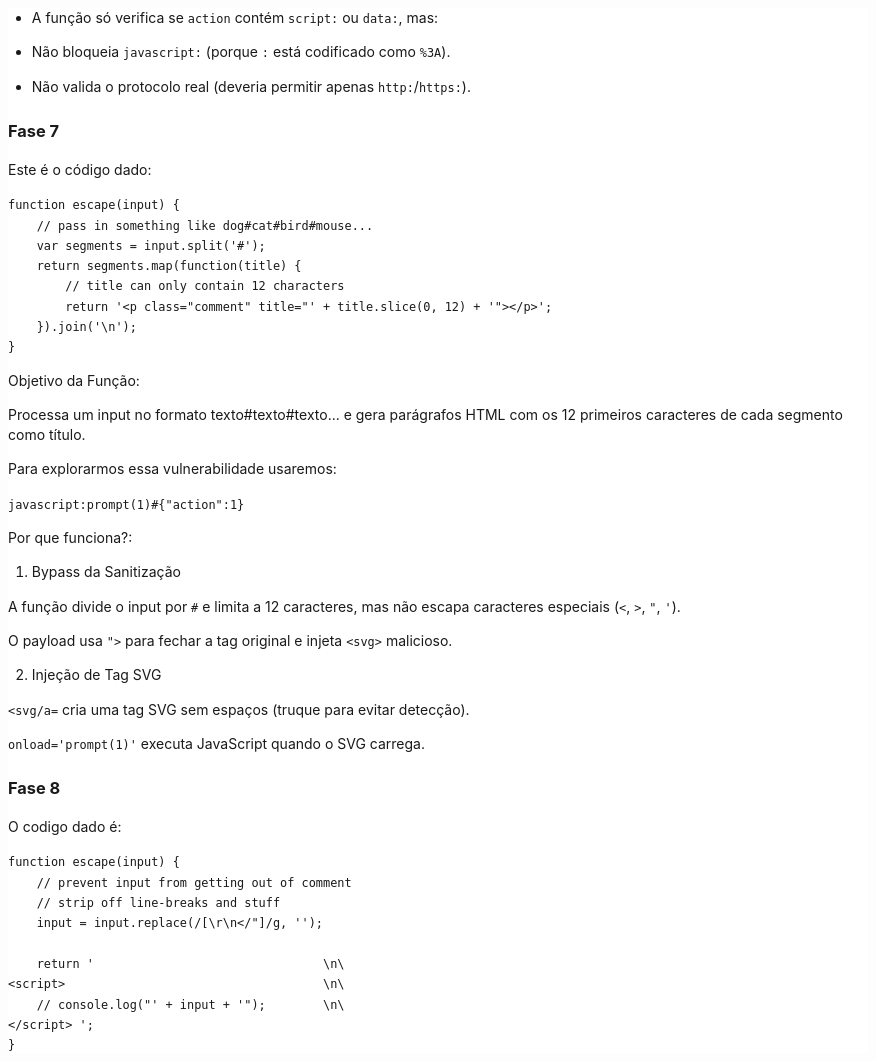 * A função só verifica se `action` contém `script:` ou `data:`, mas:

* Não bloqueia `javascript:` (porque `:` está codificado como `%3A`).

* Não valida o protocolo real (deveria permitir apenas `http:`/`https:`).

### Fase 7

Este é o código dado:


```
function escape(input) {
    // pass in something like dog#cat#bird#mouse...
    var segments = input.split('#');
    return segments.map(function(title) {
        // title can only contain 12 characters
        return '<p class="comment" title="' + title.slice(0, 12) + '"></p>';
    }).join('\n');
}        
```

Objetivo da Função:

Processa um input no formato texto#texto#texto... e gera parágrafos HTML com os 12 primeiros caracteres de cada segmento como título.

Para explorarmos essa vulnerabilidade usaremos:

`javascript:prompt(1)#{"action":1}`

Por que funciona?:

1. Bypass da Sanitização

A função divide o input por `#` e limita a 12 caracteres, mas não escapa caracteres especiais (`<`, `>`, `"`, `'`).

O payload usa `">` para fechar a tag original e injeta `<svg>` malicioso.

2. Injeção de Tag SVG

`<svg/a=` cria uma tag SVG sem espaços (truque para evitar detecção).

`onload='prompt(1)'` executa JavaScript quando o SVG carrega.

### Fase 8

O codigo dado é:

```
function escape(input) {
    // prevent input from getting out of comment
    // strip off line-breaks and stuff
    input = input.replace(/[\r\n</"]/g, '');

    return '                                \n\
<script>                                    \n\
    // console.log("' + input + '");        \n\
</script> ';
}        
```
